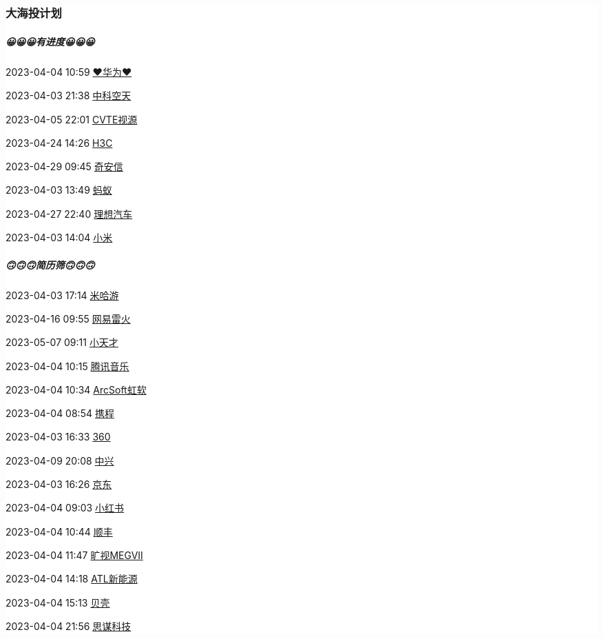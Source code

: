 ###  大海投计划

#####  😀😀😀有进度😀😀😀

2023-04-04 10:59 [❤华为❤](https://career.huawei.com/reccampportal/portal5/user-index.html)

2023-04-03 21:38 [中科空天](https://zhaopin.aircas.ac.cn/system/userInfo/myDeliveryDetail?id=1630106494559182849)

2023-04-05 22:01 [CVTE视源](https://careers.cvte.com/zone/resume/applications)

2023-04-24 14:26 [H3C](https://career.h3c.com/h3c/user/delivery)

2023-04-29 09:45 [奇安信](https://app.mokahr.com/campus_apply/qianxin/29182?recommendCode=DSjdXX1F#/candidateHome/applications)

2023-04-03 13:49 [蚂蚁](https://talent.antgroup.com/personal/campus-application)

2023-04-27 22:40 [理想汽车](https://li.jobs.feishu.cn/referral/campus/position/application?token=NTsxNjc3Njc1OTEwNDc0OzcxMTQ4MjU5NjM0NjQ5MTY5OTM7NzEyNzI3NTk3MDIzMTA2MDc0NA)

2023-04-03 14:04 [小米](https://xiaomi.jobs.f.mioffice.cn/internship/position/application?spread=6AA3R7B)



#####  🙃🙃🙃简历筛🙃🙃🙃

2023-04-03 17:14 [米哈游](https://campus.mihoyo.com/?isRecommendation=true&recommendationCode=AFX50&sharePageId=8424#/campus/applyRecord)

2023-04-16 09:55 [网易雷火](https://campus.163.com/app/personal/apply?tab=leihuo)

2023-05-07 09:11 [小天才](https://xiaozhao.eebbk.com/campus-recruitment/eebbk/37594/#/)

2023-04-04 10:15 [腾讯音乐](https://join.tencentmusic.com/deliver)

2023-04-04 10:34 [ArcSoft虹软](https://career.arcsoft.com.cn/personal/deliveryRecord)

2023-04-04 08:54 [携程](https://campus.ctrip.com/campus-recruitment/trip/37757/#/candidateHome/applications)

2023-04-03 16:33 [360](https://360campus.zhiye.com/personal/deliveryRecord)

2023-04-09 20:08 [中兴](https://app.mokahr.com/campus-recruitment/zte/46903#/candidateHome/applications)

2023-04-03 16:26 [京东](https://campus.jd.com/#/myDeliver?type=internship)

2023-04-04 09:03 [小红书](https://job.xiaohongshu.com/record/intern)

2023-04-04 10:44 [顺丰](https://campus.sf-express.com/#/personalCenter)

2023-04-04 11:47 [旷视MEGVII](https://app.mokahr.com/campus-recruitment/megviihr/38642#/candidateHome/applications)

2023-04-04 14:18 [ATL新能源](https://wecruit.hotjob.cn/SU5ff30f5b9b0d78e6f4283a0b/pb/account.html#/myDeliver)

2023-04-04 15:13 [贝壳](https://ke.zhiye.com/Portal/Apply/Index)

2023-04-04 21:56 [思谋科技](https://app.mokahr.com/campus-recruitment/smartmore/46221#/candidateHome/applications)

